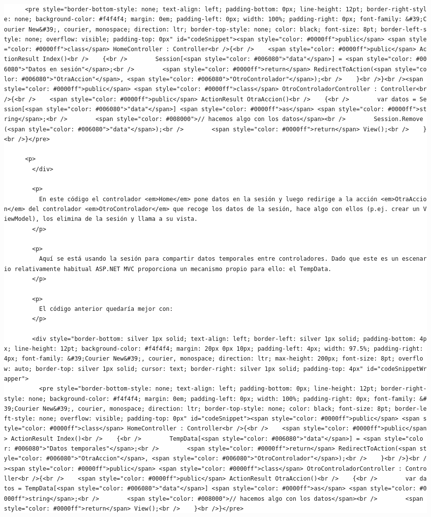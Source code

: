           <pre style="border-bottom-style: none; text-align: left; padding-bottom: 0px; line-height: 12pt; border-right-style: none; background-color: #f4f4f4; margin: 0em; padding-left: 0px; width: 100%; padding-right: 0px; font-family: &#39;Courier New&#39;, courier, monospace; direction: ltr; border-top-style: none; color: black; font-size: 8pt; border-left-style: none; overflow: visible; padding-top: 0px" id="codeSnippet"><span style="color: #0000ff">public</span> <span style="color: #0000ff">class</span> HomeController : Controller<br />{<br />    <span style="color: #0000ff">public</span> ActionResult Index()<br />    {<br />        Session[<span style="color: #006080">"data"</span>] = <span style="color: #006080">"Datos en sesión"</span>;<br />        <span style="color: #0000ff">return</span> RedirectToAction(<span style="color: #006080">"OtraAccion"</span>, <span style="color: #006080">"OtroControlador"</span>);<br />    }<br />}<br /><span style="color: #0000ff">public</span> <span style="color: #0000ff">class</span> OtroControladorController : Controller<br />{<br />    <span style="color: #0000ff">public</span> ActionResult OtraAccion()<br />    {<br />        var datos = Session[<span style="color: #006080">"data"</span>] <span style="color: #0000ff">as</span> <span style="color: #0000ff">string</span>;<br />        <span style="color: #008000">// hacemos algo con los datos</span><br />        Session.Remove(<span style="color: #006080">"data"</span>);<br />        <span style="color: #0000ff">return</span> View();<br />    }<br />}</pre>
          
          <p>
            </div> 
            
            <p>
              En este código el controlador <em>Home</em> pone datos en la sesión y luego redirige a la acción <em>OtraAccion</em> del controlador <em>OtroControlador</em> que recoge los datos de la sesión, hace algo con ellos (p.ej. crear un ViewModel), los elimina de la sesión y llama a su vista.
            </p>
            
            <p>
              Aquí se está usando la sesión para compartir datos temporales entre controladores. Dado que este es un escenario relativamente habitual ASP.NET MVC proporciona un mecanismo propio para ello: el TempData.
            </p>
            
            <p>
              El código anterior quedaría mejor con:
            </p>
            
            <div style="border-bottom: silver 1px solid; text-align: left; border-left: silver 1px solid; padding-bottom: 4px; line-height: 12pt; background-color: #f4f4f4; margin: 20px 0px 10px; padding-left: 4px; width: 97.5%; padding-right: 4px; font-family: &#39;Courier New&#39;, courier, monospace; direction: ltr; max-height: 200px; font-size: 8pt; overflow: auto; border-top: silver 1px solid; cursor: text; border-right: silver 1px solid; padding-top: 4px" id="codeSnippetWrapper">
              <pre style="border-bottom-style: none; text-align: left; padding-bottom: 0px; line-height: 12pt; border-right-style: none; background-color: #f4f4f4; margin: 0em; padding-left: 0px; width: 100%; padding-right: 0px; font-family: &#39;Courier New&#39;, courier, monospace; direction: ltr; border-top-style: none; color: black; font-size: 8pt; border-left-style: none; overflow: visible; padding-top: 0px" id="codeSnippet"><span style="color: #0000ff">public</span> <span style="color: #0000ff">class</span> HomeController : Controller<br />{<br />    <span style="color: #0000ff">public</span> ActionResult Index()<br />    {<br />        TempData[<span style="color: #006080">"data"</span>] = <span style="color: #006080">"Datos temporales"</span>;<br />        <span style="color: #0000ff">return</span> RedirectToAction(<span style="color: #006080">"OtraAccion"</span>, <span style="color: #006080">"OtroControlador"</span>);<br />    }<br />}<br /><span style="color: #0000ff">public</span> <span style="color: #0000ff">class</span> OtroControladorController : Controller<br />{<br />    <span style="color: #0000ff">public</span> ActionResult OtraAccion()<br />    {<br />        var datos = TempData[<span style="color: #006080">"data"</span>] <span style="color: #0000ff">as</span> <span style="color: #0000ff">string</span>;<br />        <span style="color: #008000">// hacemos algo con los datos</span><br />        <span style="color: #0000ff">return</span> View();<br />    }<br />}</pre>
              
